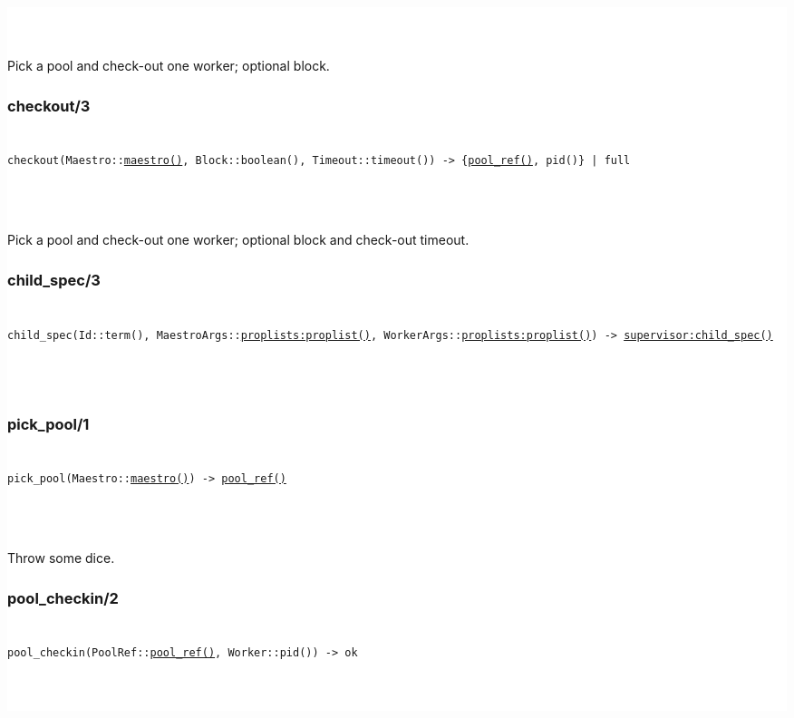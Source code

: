 <br></br>


Pick a pool and check-out one worker; optional block.

<a name="checkout-3"></a>

### checkout/3 ###


<pre><code>
checkout(Maestro::<a href="#type-maestro">maestro()</a>, Block::boolean(), Timeout::timeout()) -&gt; {<a href="#type-pool_ref">pool_ref()</a>, pid()} | full
</code></pre>

<br></br>


Pick a pool and check-out one worker; optional block and check-out timeout.

<a name="child_spec-3"></a>

### child_spec/3 ###


<pre><code>
child_spec(Id::term(), MaestroArgs::<a href="proplists.md#type-proplist">proplists:proplist()</a>, WorkerArgs::<a href="proplists.md#type-proplist">proplists:proplist()</a>) -&gt; <a href="supervisor.md#type-child_spec">supervisor:child_spec()</a>
</code></pre>

<br></br>



<a name="pick_pool-1"></a>

### pick_pool/1 ###


<pre><code>
pick_pool(Maestro::<a href="#type-maestro">maestro()</a>) -&gt; <a href="#type-pool_ref">pool_ref()</a>
</code></pre>

<br></br>


Throw some dice.
<a name="pool_checkin-2"></a>

### pool_checkin/2 ###


<pre><code>
pool_checkin(PoolRef::<a href="#type-pool_ref">pool_ref()</a>, Worker::pid()) -&gt; ok
</code></pre>

<br></br>

